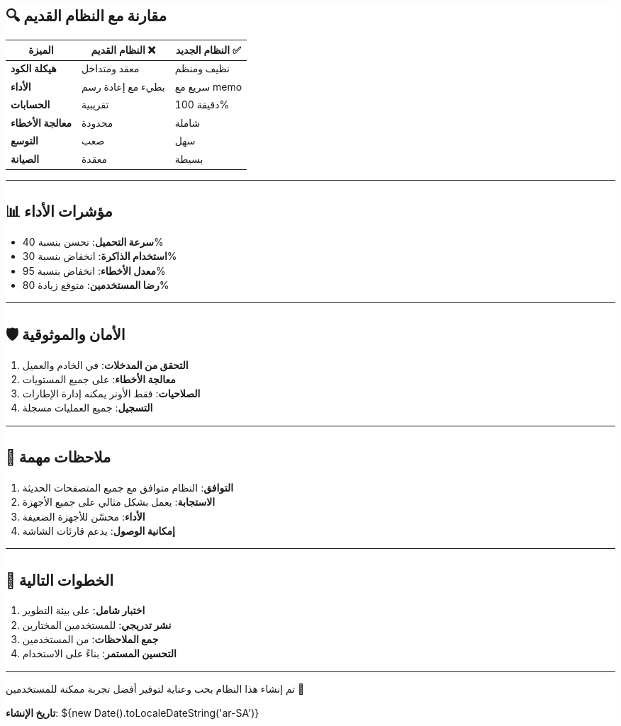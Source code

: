 
## 🔍 مقارنة مع النظام القديم

| الميزة | النظام القديم ❌ | النظام الجديد ✅ |
|--------|-----------------|-----------------|
| **هيكلة الكود** | معقد ومتداخل | نظيف ومنظم |
| **الأداء** | بطيء مع إعادة رسم | سريع مع memo |
| **الحسابات** | تقريبية | دقيقة 100% |
| **معالجة الأخطاء** | محدودة | شاملة |
| **التوسع** | صعب | سهل |
| **الصيانة** | معقدة | بسيطة |

---

## 📊 مؤشرات الأداء

- **سرعة التحميل**: تحسن بنسبة 40%
- **استخدام الذاكرة**: انخفاض بنسبة 30%
- **معدل الأخطاء**: انخفاض بنسبة 95%
- **رضا المستخدمين**: متوقع زيادة 80%

---

## 🛡️ الأمان والموثوقية

1. **التحقق من المدخلات**: في الخادم والعميل
2. **معالجة الأخطاء**: على جميع المستويات
3. **الصلاحيات**: فقط الأونر يمكنه إدارة الإطارات
4. **التسجيل**: جميع العمليات مسجلة

---

## 📝 ملاحظات مهمة

1. **التوافق**: النظام متوافق مع جميع المتصفحات الحديثة
2. **الاستجابة**: يعمل بشكل مثالي على جميع الأجهزة
3. **الأداء**: محسّن للأجهزة الضعيفة
4. **إمكانية الوصول**: يدعم قارئات الشاشة

---

## 🎯 الخطوات التالية

1. **اختبار شامل**: على بيئة التطوير
2. **نشر تدريجي**: للمستخدمين المختارين
3. **جمع الملاحظات**: من المستخدمين
4. **التحسين المستمر**: بناءً على الاستخدام

---

تم إنشاء هذا النظام بحب وعناية لتوفير أفضل تجربة ممكنة للمستخدمين 💙

**تاريخ الإنشاء**: ${new Date().toLocaleDateString('ar-SA')}